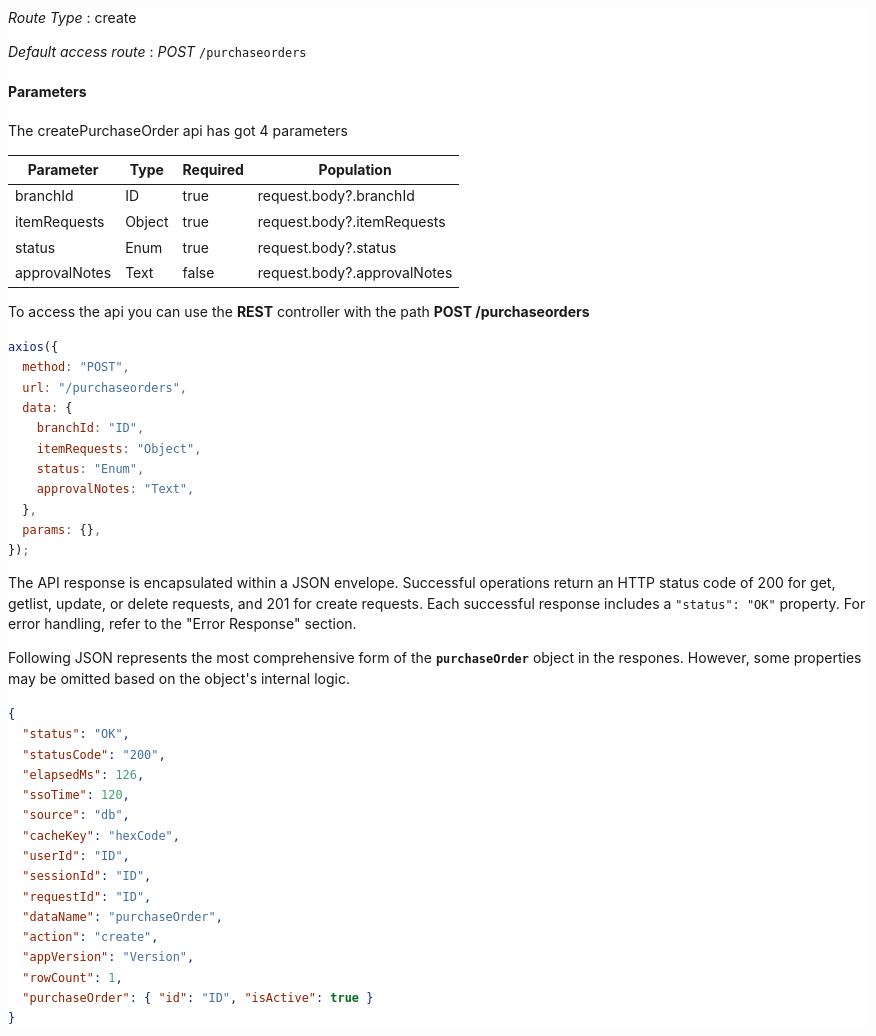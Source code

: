 _Route Type_ : create

_Default access route_ : _POST_ `/purchaseorders`

#### Parameters

The createPurchaseOrder api has got 4 parameters

| Parameter     | Type   | Required | Population                  |
| ------------- | ------ | -------- | --------------------------- |
| branchId      | ID     | true     | request.body?.branchId      |
| itemRequests  | Object | true     | request.body?.itemRequests  |
| status        | Enum   | true     | request.body?.status        |
| approvalNotes | Text   | false    | request.body?.approvalNotes |

To access the api you can use the **REST** controller with the path **POST /purchaseorders**

```js
axios({
  method: "POST",
  url: "/purchaseorders",
  data: {
    branchId: "ID",
    itemRequests: "Object",
    status: "Enum",
    approvalNotes: "Text",
  },
  params: {},
});
```

The API response is encapsulated within a JSON envelope. Successful operations return an HTTP status code of 200 for get, getlist, update, or delete requests, and 201 for create requests. Each successful response includes a `"status": "OK"` property. For error handling, refer to the "Error Response" section.

Following JSON represents the most comprehensive form of the **`purchaseOrder`** object in the respones. However, some properties may be omitted based on the object's internal logic.

```json
{
  "status": "OK",
  "statusCode": "200",
  "elapsedMs": 126,
  "ssoTime": 120,
  "source": "db",
  "cacheKey": "hexCode",
  "userId": "ID",
  "sessionId": "ID",
  "requestId": "ID",
  "dataName": "purchaseOrder",
  "action": "create",
  "appVersion": "Version",
  "rowCount": 1,
  "purchaseOrder": { "id": "ID", "isActive": true }
}
```
